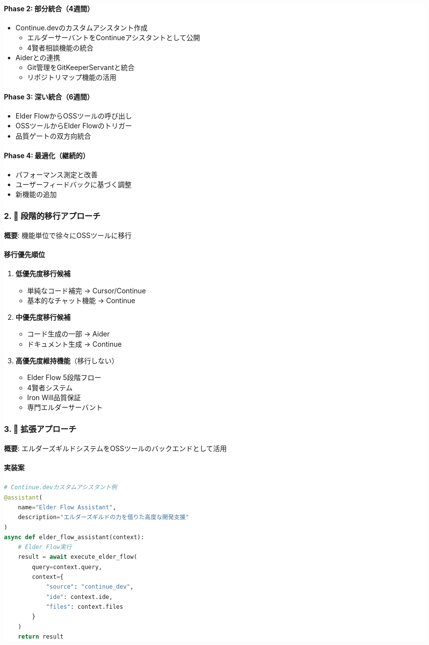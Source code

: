 #### Phase 2: 部分統合（4週間）
- Continue.devのカスタムアシスタント作成
  - エルダーサーバントをContinueアシスタントとして公開
  - 4賢者相談機能の統合
- Aiderとの連携
  - Git管理をGitKeeperServantと統合
  - リポジトリマップ機能の活用

#### Phase 3: 深い統合（6週間）
- Elder FlowからOSSツールの呼び出し
- OSSツールからElder Flowのトリガー
- 品質ゲートの双方向統合

#### Phase 4: 最適化（継続的）
- パフォーマンス測定と改善
- ユーザーフィードバックに基づく調整
- 新機能の追加

### 2. 🔀 段階的移行アプローチ

**概要**: 機能単位で徐々にOSSツールに移行

#### 移行優先順位

1. **低優先度移行候補**
   - 単純なコード補完 → Cursor/Continue
   - 基本的なチャット機能 → Continue

2. **中優先度移行候補**
   - コード生成の一部 → Aider
   - ドキュメント生成 → Continue

3. **高優先度維持機能**（移行しない）
   - Elder Flow 5段階フロー
   - 4賢者システム
   - Iron Will品質保証
   - 専門エルダーサーバント

### 3. 🚀 拡張アプローチ

**概要**: エルダーズギルドシステムをOSSツールのバックエンドとして活用

#### 実装案

```python
# Continue.devカスタムアシスタント例
@assistant(
    name="Elder Flow Assistant",
    description="エルダーズギルドの力を借りた高度な開発支援"
)
async def elder_flow_assistant(context):
    # Elder Flow実行
    result = await execute_elder_flow(
        query=context.query,
        context={
            "source": "continue_dev",
            "ide": context.ide,
            "files": context.files
        }
    )
    return result
```
